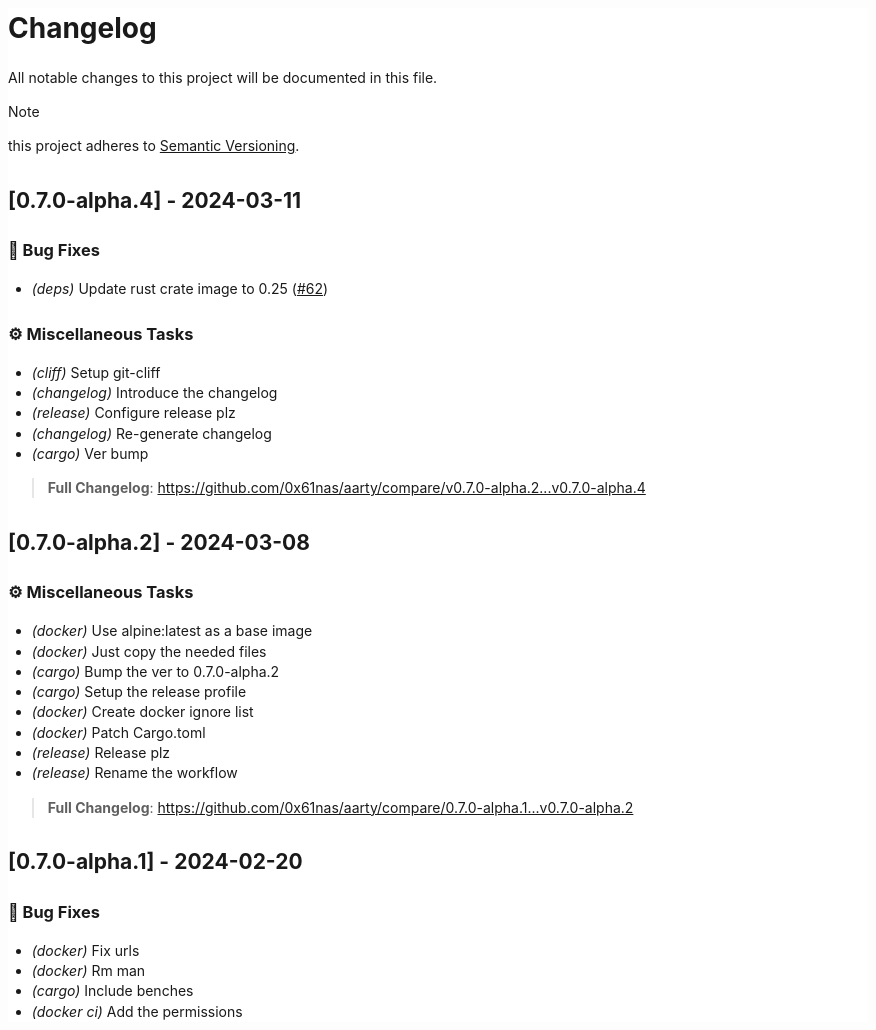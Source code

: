 # Changelog

All notable changes to this project will be documented in this file.


> [!Note]
> this project adheres to [Semantic Versioning](https://semver.org/spec/v2.0.0.html).
## [0.7.0-alpha.4] - 2024-03-11

### 🐛 Bug Fixes

- *(deps)* Update rust crate image to 0.25 ([#62](https://github.com/0x61nas/aarty/issues/62))

### ⚙️ Miscellaneous Tasks

- *(cliff)* Setup git-cliff
- *(changelog)* Introduce the changelog
- *(release)* Configure release plz
- *(changelog)* Re-generate changelog
- *(cargo)* Ver bump





> **Full Changelog**: https://github.com/0x61nas/aarty/compare/v0.7.0-alpha.2...v0.7.0-alpha.4

## [0.7.0-alpha.2] - 2024-03-08

### ⚙️ Miscellaneous Tasks

- *(docker)* Use alpine:latest as a base image
- *(docker)* Just copy the needed files
- *(cargo)* Bump the ver to 0.7.0-alpha.2
- *(cargo)* Setup the release profile
- *(docker)* Create docker ignore list
- *(docker)* Patch Cargo.toml
- *(release)* Release plz
- *(release)* Rename the workflow





> **Full Changelog**: https://github.com/0x61nas/aarty/compare/0.7.0-alpha.1...v0.7.0-alpha.2

## [0.7.0-alpha.1] - 2024-02-20

### 🐛 Bug Fixes

- *(docker)* Fix urls
- *(docker)* Rm man
- *(cargo)* Include benches
- *(docker ci)* Add the permissions
